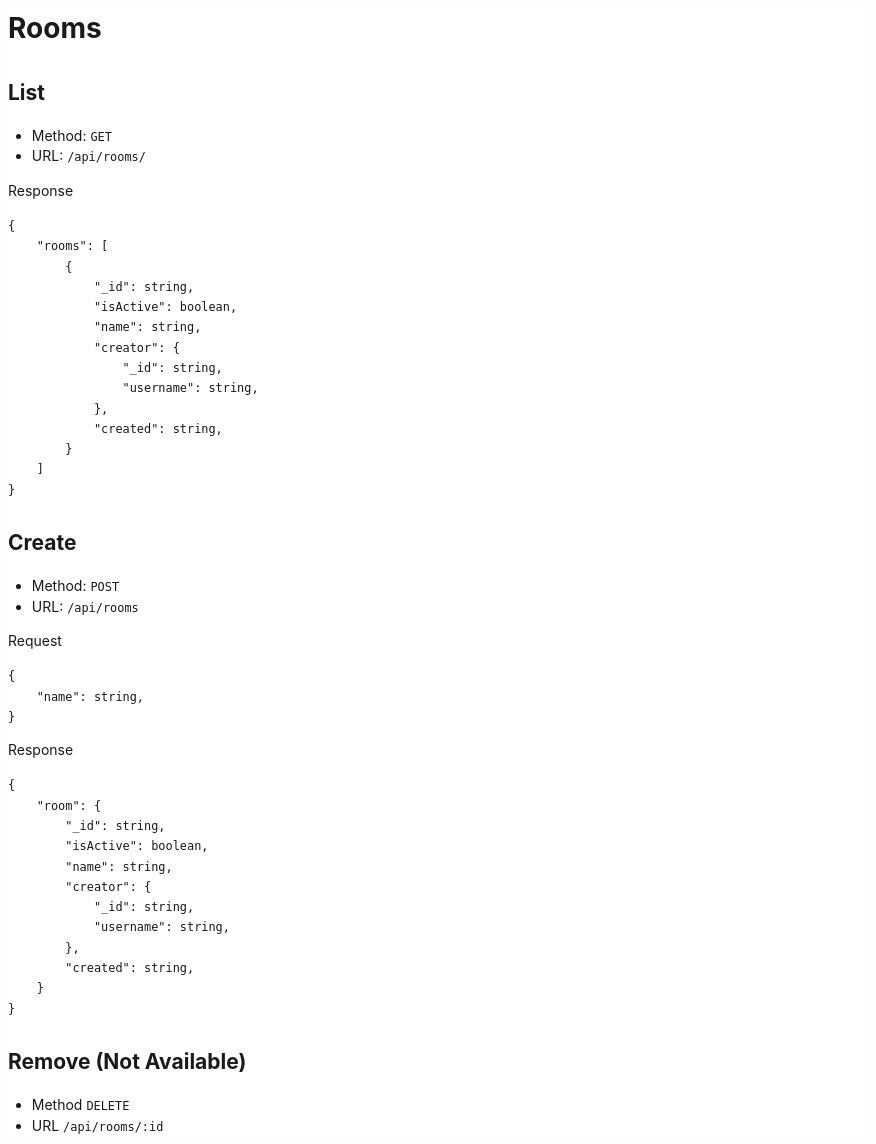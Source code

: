 # Rooms
## List
- Method: `GET`
- URL: `/api/rooms/`

Response
```
{
    "rooms": [
        {
            "_id": string,
            "isActive": boolean,
            "name": string,
            "creator": {
                "_id": string,
                "username": string,
            },
            "created": string,
        }
    ]
}
```

## Create
- Method: `POST` 
- URL: `/api/rooms`

Request
```
{
    "name": string,
}
```

Response
```
{
    "room": {
        "_id": string,
        "isActive": boolean,
        "name": string,
        "creator": {
            "_id": string,
            "username": string,
        },
        "created": string,
    }
}
```

## Remove (Not Available)
- Method `DELETE`
- URL `/api/rooms/:id`
